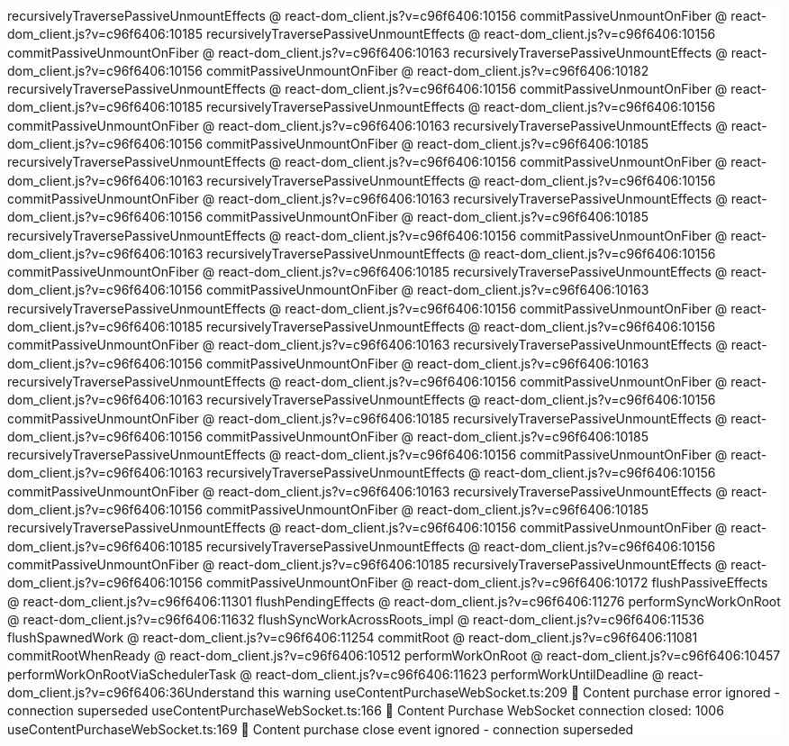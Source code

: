 recursivelyTraversePassiveUnmountEffects @ react-dom_client.js?v=c96f6406:10156
commitPassiveUnmountOnFiber @ react-dom_client.js?v=c96f6406:10185
recursivelyTraversePassiveUnmountEffects @ react-dom_client.js?v=c96f6406:10156
commitPassiveUnmountOnFiber @ react-dom_client.js?v=c96f6406:10163
recursivelyTraversePassiveUnmountEffects @ react-dom_client.js?v=c96f6406:10156
commitPassiveUnmountOnFiber @ react-dom_client.js?v=c96f6406:10182
recursivelyTraversePassiveUnmountEffects @ react-dom_client.js?v=c96f6406:10156
commitPassiveUnmountOnFiber @ react-dom_client.js?v=c96f6406:10185
recursivelyTraversePassiveUnmountEffects @ react-dom_client.js?v=c96f6406:10156
commitPassiveUnmountOnFiber @ react-dom_client.js?v=c96f6406:10163
recursivelyTraversePassiveUnmountEffects @ react-dom_client.js?v=c96f6406:10156
commitPassiveUnmountOnFiber @ react-dom_client.js?v=c96f6406:10185
recursivelyTraversePassiveUnmountEffects @ react-dom_client.js?v=c96f6406:10156
commitPassiveUnmountOnFiber @ react-dom_client.js?v=c96f6406:10163
recursivelyTraversePassiveUnmountEffects @ react-dom_client.js?v=c96f6406:10156
commitPassiveUnmountOnFiber @ react-dom_client.js?v=c96f6406:10163
recursivelyTraversePassiveUnmountEffects @ react-dom_client.js?v=c96f6406:10156
commitPassiveUnmountOnFiber @ react-dom_client.js?v=c96f6406:10185
recursivelyTraversePassiveUnmountEffects @ react-dom_client.js?v=c96f6406:10156
commitPassiveUnmountOnFiber @ react-dom_client.js?v=c96f6406:10163
recursivelyTraversePassiveUnmountEffects @ react-dom_client.js?v=c96f6406:10156
commitPassiveUnmountOnFiber @ react-dom_client.js?v=c96f6406:10185
recursivelyTraversePassiveUnmountEffects @ react-dom_client.js?v=c96f6406:10156
commitPassiveUnmountOnFiber @ react-dom_client.js?v=c96f6406:10163
recursivelyTraversePassiveUnmountEffects @ react-dom_client.js?v=c96f6406:10156
commitPassiveUnmountOnFiber @ react-dom_client.js?v=c96f6406:10185
recursivelyTraversePassiveUnmountEffects @ react-dom_client.js?v=c96f6406:10156
commitPassiveUnmountOnFiber @ react-dom_client.js?v=c96f6406:10163
recursivelyTraversePassiveUnmountEffects @ react-dom_client.js?v=c96f6406:10156
commitPassiveUnmountOnFiber @ react-dom_client.js?v=c96f6406:10163
recursivelyTraversePassiveUnmountEffects @ react-dom_client.js?v=c96f6406:10156
commitPassiveUnmountOnFiber @ react-dom_client.js?v=c96f6406:10163
recursivelyTraversePassiveUnmountEffects @ react-dom_client.js?v=c96f6406:10156
commitPassiveUnmountOnFiber @ react-dom_client.js?v=c96f6406:10185
recursivelyTraversePassiveUnmountEffects @ react-dom_client.js?v=c96f6406:10156
commitPassiveUnmountOnFiber @ react-dom_client.js?v=c96f6406:10185
recursivelyTraversePassiveUnmountEffects @ react-dom_client.js?v=c96f6406:10156
commitPassiveUnmountOnFiber @ react-dom_client.js?v=c96f6406:10163
recursivelyTraversePassiveUnmountEffects @ react-dom_client.js?v=c96f6406:10156
commitPassiveUnmountOnFiber @ react-dom_client.js?v=c96f6406:10163
recursivelyTraversePassiveUnmountEffects @ react-dom_client.js?v=c96f6406:10156
commitPassiveUnmountOnFiber @ react-dom_client.js?v=c96f6406:10185
recursivelyTraversePassiveUnmountEffects @ react-dom_client.js?v=c96f6406:10156
commitPassiveUnmountOnFiber @ react-dom_client.js?v=c96f6406:10185
recursivelyTraversePassiveUnmountEffects @ react-dom_client.js?v=c96f6406:10156
commitPassiveUnmountOnFiber @ react-dom_client.js?v=c96f6406:10185
recursivelyTraversePassiveUnmountEffects @ react-dom_client.js?v=c96f6406:10156
commitPassiveUnmountOnFiber @ react-dom_client.js?v=c96f6406:10172
flushPassiveEffects @ react-dom_client.js?v=c96f6406:11301
flushPendingEffects @ react-dom_client.js?v=c96f6406:11276
performSyncWorkOnRoot @ react-dom_client.js?v=c96f6406:11632
flushSyncWorkAcrossRoots_impl @ react-dom_client.js?v=c96f6406:11536
flushSpawnedWork @ react-dom_client.js?v=c96f6406:11254
commitRoot @ react-dom_client.js?v=c96f6406:11081
commitRootWhenReady @ react-dom_client.js?v=c96f6406:10512
performWorkOnRoot @ react-dom_client.js?v=c96f6406:10457
performWorkOnRootViaSchedulerTask @ react-dom_client.js?v=c96f6406:11623
performWorkUntilDeadline @ react-dom_client.js?v=c96f6406:36Understand this warning
useContentPurchaseWebSocket.ts:209 🚫 Content purchase error ignored - connection superseded
useContentPurchaseWebSocket.ts:166 🔌 Content Purchase WebSocket connection closed: 1006 
useContentPurchaseWebSocket.ts:169 🚫 Content purchase close event ignored - connection superseded
